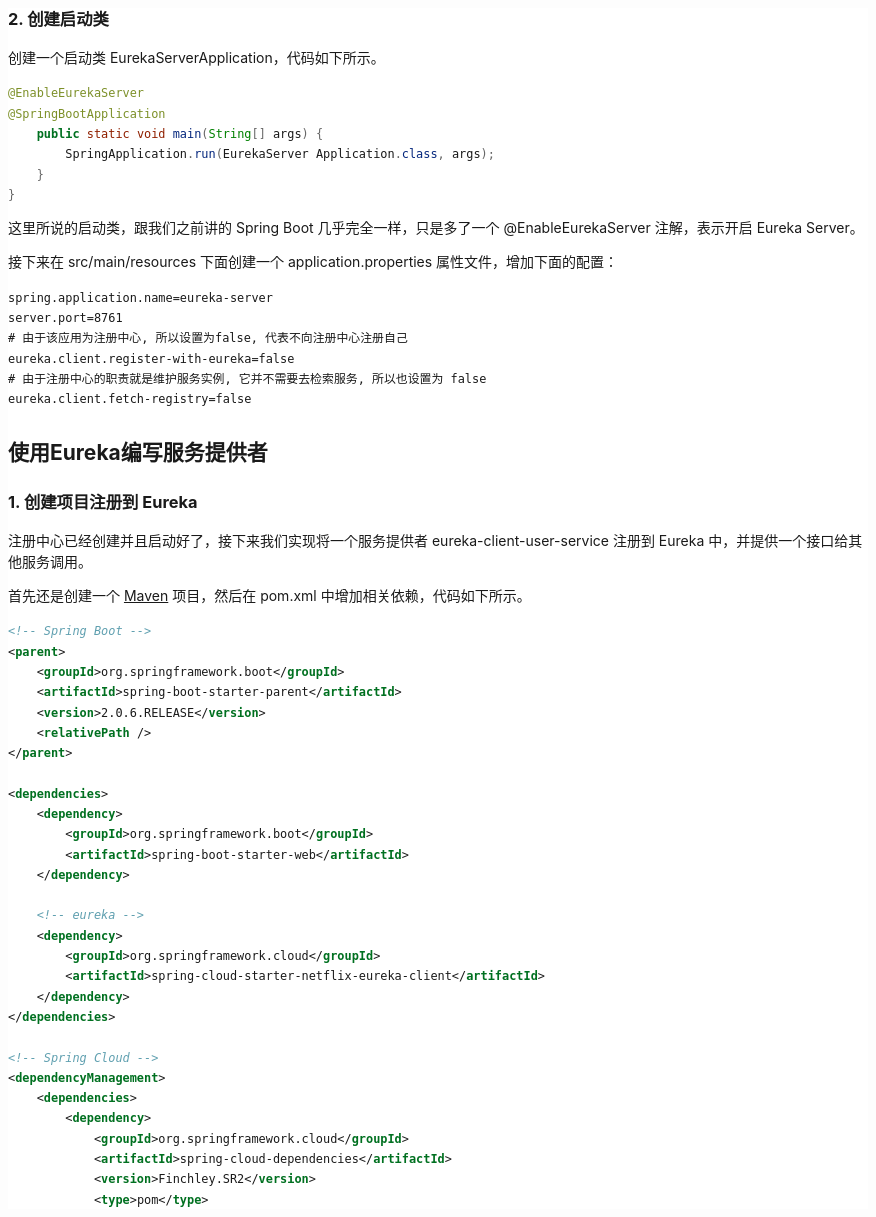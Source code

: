 ```xml
```

### 2. 创建启动类

创建一个启动类 EurekaServerApplication，代码如下所示。

```java
@EnableEurekaServer
@SpringBootApplication
    public static void main(String[] args) {
        SpringApplication.run(EurekaServer Application.class, args);
    }
}
```

这里所说的启动类，跟我们之前讲的 Spring Boot 几乎完全一样，只是多了一个 @EnableEurekaServer 注解，表示开启 Eureka Server。

接下来在 src/main/resources 下面创建一个 application.properties 属性文件，增加下面的配置：

```properties
spring.application.name=eureka-server
server.port=8761
# 由于该应用为注册中心, 所以设置为false, 代表不向注册中心注册自己
eureka.client.register-with-eureka=false
# 由于注册中心的职责就是维护服务实例, 它并不需要去检索服务, 所以也设置为 false
eureka.client.fetch-registry=false
```

## 使用Eureka编写服务提供者

### 1. 创建项目注册到 Eureka

注册中心已经创建并且启动好了，接下来我们实现将一个服务提供者 eureka-client-user-service 注册到 Eureka 中，并提供一个接口给其他服务调用。

首先还是创建一个 [Maven](http://c.biancheng.net/maven/) 项目，然后在 pom.xml 中增加相关依赖，代码如下所示。

```xml
<!-- Spring Boot -->
<parent>
    <groupId>org.springframework.boot</groupId>
    <artifactId>spring-boot-starter-parent</artifactId>
    <version>2.0.6.RELEASE</version>
    <relativePath />
</parent>

<dependencies>
    <dependency>
        <groupId>org.springframework.boot</groupId>
        <artifactId>spring-boot-starter-web</artifactId>
    </dependency>

    <!-- eureka -->
    <dependency>
        <groupId>org.springframework.cloud</groupId>
        <artifactId>spring-cloud-starter-netflix-eureka-client</artifactId>
    </dependency>
</dependencies>

<!-- Spring Cloud -->
<dependencyManagement>
    <dependencies>
        <dependency>
            <groupId>org.springframework.cloud</groupId>
            <artifactId>spring-cloud-dependencies</artifactId>
            <version>Finchley.SR2</version>
            <type>pom</type>
```
